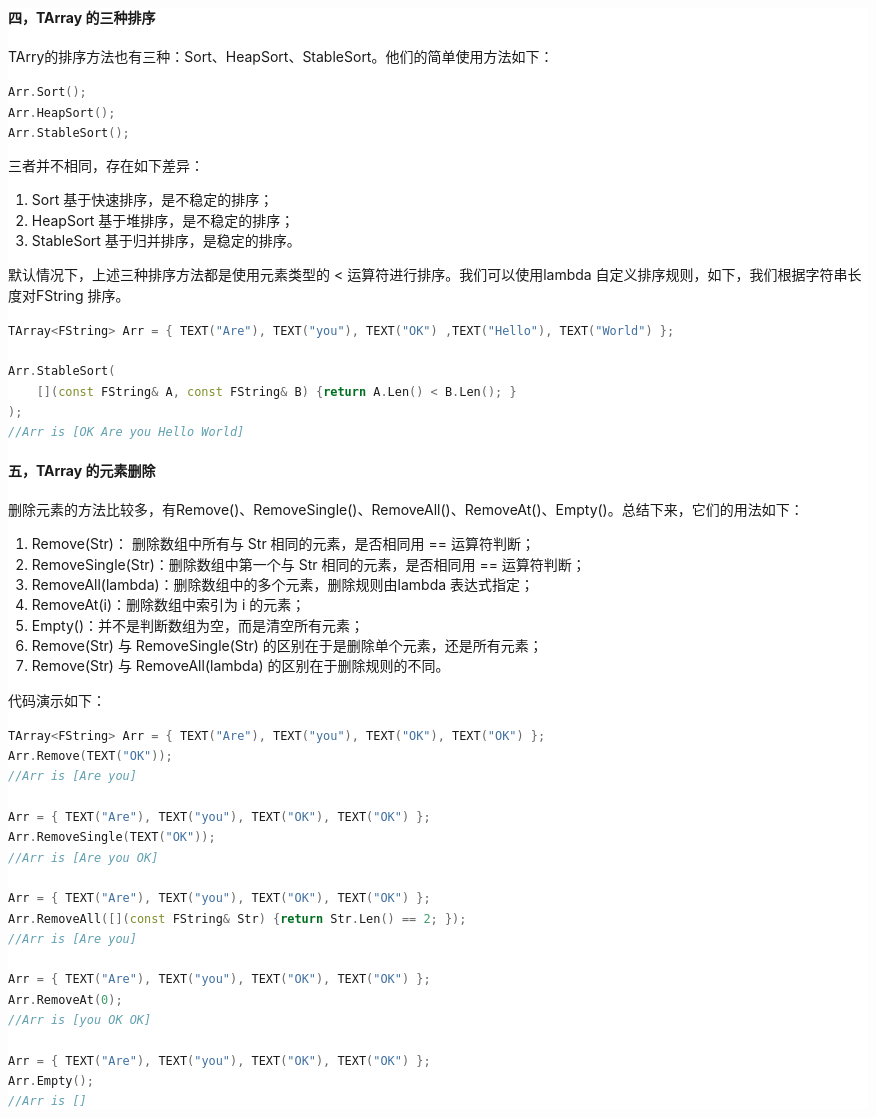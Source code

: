 #### 四，TArray 的三种排序

TArry的排序方法也有三种：Sort、HeapSort、StableSort。他们的简单使用方法如下：

```cpp
Arr.Sort();
Arr.HeapSort();
Arr.StableSort();
```

三者并不相同，存在如下差异：

1. Sort 基于快速排序，是不稳定的排序；
2. HeapSort 基于堆排序，是不稳定的排序；
3. StableSort 基于归并排序，是稳定的排序。

默认情况下，上述三种排序方法都是使用元素类型的 < 运算符进行排序。我们可以使用lambda 自定义排序规则，如下，我们根据字符串长度对FString 排序。

```cpp
TArray<FString> Arr = { TEXT("Are"), TEXT("you"), TEXT("OK") ,TEXT("Hello"), TEXT("World") };

Arr.StableSort(
	[](const FString& A, const FString& B) {return A.Len() < B.Len(); }
);
//Arr is [OK Are you Hello World]
```

#### 五，TArray 的元素删除

删除元素的方法比较多，有Remove()、RemoveSingle()、RemoveAll()、RemoveAt()、Empty()。总结下来，它们的用法如下：

1. Remove(Str)： 删除数组中所有与 Str 相同的元素，是否相同用 == 运算符判断；
2. RemoveSingle(Str)：删除数组中第一个与 Str 相同的元素，是否相同用 == 运算符判断；
3. RemoveAll(lambda)：删除数组中的多个元素，删除规则由lambda 表达式指定；
4. RemoveAt(i)：删除数组中索引为 i 的元素；
5. Empty()：并不是判断数组为空，而是清空所有元素；
6. Remove(Str) 与 RemoveSingle(Str) 的区别在于是删除单个元素，还是所有元素；
7. Remove(Str) 与 RemoveAll(lambda) 的区别在于删除规则的不同。

代码演示如下：

```cpp
TArray<FString> Arr = { TEXT("Are"), TEXT("you"), TEXT("OK"), TEXT("OK") };
Arr.Remove(TEXT("OK"));
//Arr is [Are you]

Arr = { TEXT("Are"), TEXT("you"), TEXT("OK"), TEXT("OK") };
Arr.RemoveSingle(TEXT("OK"));
//Arr is [Are you OK]

Arr = { TEXT("Are"), TEXT("you"), TEXT("OK"), TEXT("OK") };
Arr.RemoveAll([](const FString& Str) {return Str.Len() == 2; });
//Arr is [Are you]

Arr = { TEXT("Are"), TEXT("you"), TEXT("OK"), TEXT("OK") };
Arr.RemoveAt(0);
//Arr is [you OK OK]

Arr = { TEXT("Are"), TEXT("you"), TEXT("OK"), TEXT("OK") };
Arr.Empty();
//Arr is []
```
